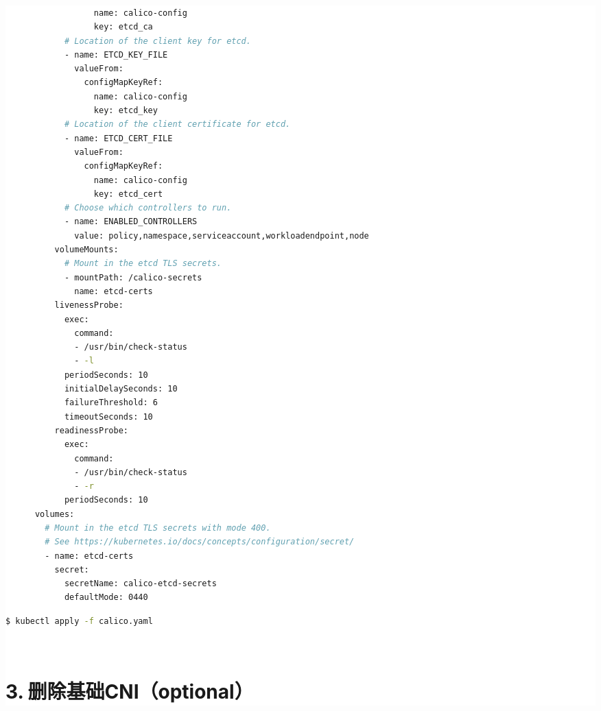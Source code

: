 ```bash
                  name: calico-config
                  key: etcd_ca
            # Location of the client key for etcd.
            - name: ETCD_KEY_FILE
              valueFrom:
                configMapKeyRef:
                  name: calico-config
                  key: etcd_key
            # Location of the client certificate for etcd.
            - name: ETCD_CERT_FILE
              valueFrom:
                configMapKeyRef:
                  name: calico-config
                  key: etcd_cert
            # Choose which controllers to run.
            - name: ENABLED_CONTROLLERS
              value: policy,namespace,serviceaccount,workloadendpoint,node
          volumeMounts:
            # Mount in the etcd TLS secrets.
            - mountPath: /calico-secrets
              name: etcd-certs
          livenessProbe:
            exec:
              command:
              - /usr/bin/check-status
              - -l
            periodSeconds: 10
            initialDelaySeconds: 10
            failureThreshold: 6
            timeoutSeconds: 10
          readinessProbe:
            exec:
              command:
              - /usr/bin/check-status
              - -r
            periodSeconds: 10
      volumes:
        # Mount in the etcd TLS secrets with mode 400.
        # See https://kubernetes.io/docs/concepts/configuration/secret/
        - name: etcd-certs
          secret:
            secretName: calico-etcd-secrets
            defaultMode: 0440
```

```bash
$ kubectl apply -f calico.yaml
```

&nbsp;

# 3. 删除基础CNI（optional）
